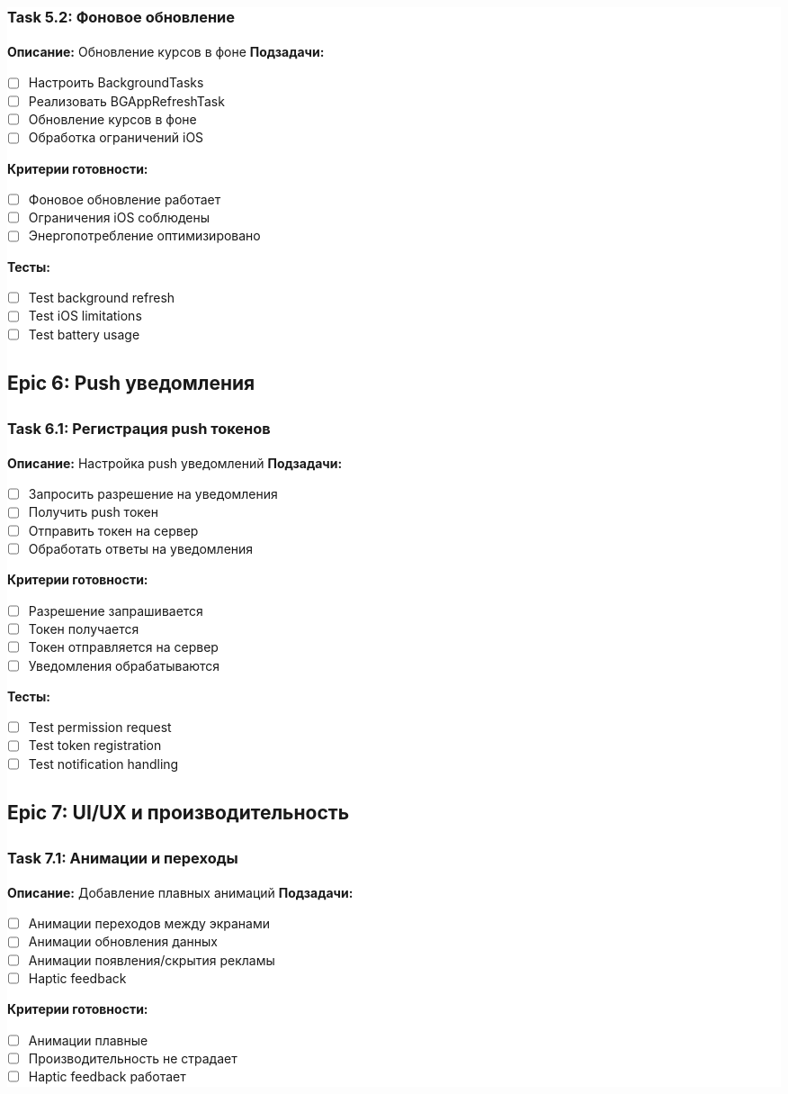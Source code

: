 ### Task 5.2: Фоновое обновление
**Описание:** Обновление курсов в фоне
**Подзадачи:**
- [ ] Настроить BackgroundTasks
- [ ] Реализовать BGAppRefreshTask
- [ ] Обновление курсов в фоне
- [ ] Обработка ограничений iOS

**Критерии готовности:**
- [ ] Фоновое обновление работает
- [ ] Ограничения iOS соблюдены
- [ ] Энергопотребление оптимизировано

**Тесты:**
- [ ] Test background refresh
- [ ] Test iOS limitations
- [ ] Test battery usage

## Epic 6: Push уведомления

### Task 6.1: Регистрация push токенов
**Описание:** Настройка push уведомлений
**Подзадачи:**
- [ ] Запросить разрешение на уведомления
- [ ] Получить push токен
- [ ] Отправить токен на сервер
- [ ] Обработать ответы на уведомления

**Критерии готовности:**
- [ ] Разрешение запрашивается
- [ ] Токен получается
- [ ] Токен отправляется на сервер
- [ ] Уведомления обрабатываются

**Тесты:**
- [ ] Test permission request
- [ ] Test token registration
- [ ] Test notification handling

## Epic 7: UI/UX и производительность

### Task 7.1: Анимации и переходы
**Описание:** Добавление плавных анимаций
**Подзадачи:**
- [ ] Анимации переходов между экранами
- [ ] Анимации обновления данных
- [ ] Анимации появления/скрытия рекламы
- [ ] Haptic feedback

**Критерии готовности:**
- [ ] Анимации плавные
- [ ] Производительность не страдает
- [ ] Haptic feedback работает
